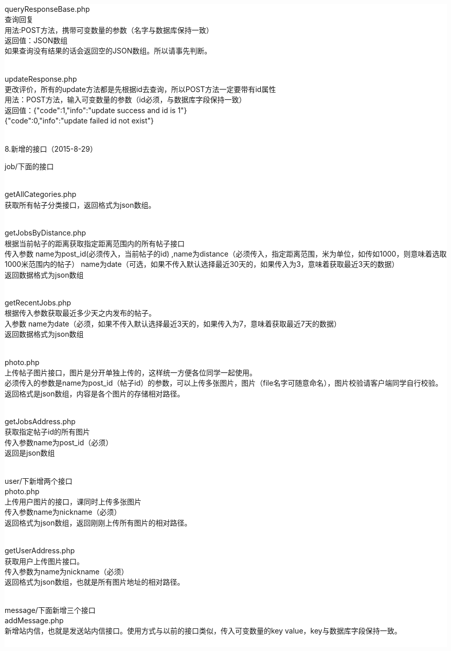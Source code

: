 queryResponseBase.php<br>
查询回复<br>
用法:POST方法，携带可变数量的参数（名字与数据库保持一致）<br>
返回值：JSON数组<br>
如果查询没有结果的话会返回空的JSON数组。所以请事先判断。<br>
<br>

updateResponse.php<br>
更改评价，所有的update方法都是先根据id去查询，所以POST方法一定要带有id属性<br>
用法：POST方法，输入可变数量的参数（id必须，与数据库字段保持一致）<br>
返回值：{"code":1,"info":"update success and id is 1"}<br>
{"code":0,"info":"update failed id not exist"}<br>
<br>


8.新增的接口（2015-8-29）<br>

job/下面的接口 <br><br>

getAllCategories.php<br>
获取所有帖子分类接口，返回格式为json数组。<br><br>

getJobsByDistance.php<br>
根据当前帖子的距离获取指定距离范围内的所有帖子接口<br>
传入参数 name为post_id(必须传入，当前帖子的id)  ,name为distance（必须传入，指定距离范围，米为单位，如传如1000，则意味着选取1000米范围内的帖子）
name为date（可选，如果不传入默认选择最近30天的，如果传入为3，意味着获取最近3天的数据）<br>
返回数据格式为json数组<br><br>

getRecentJobs.php<br>
根据传入参数获取最近多少天之内发布的帖子。<br>
入参数 name为date（必须，如果不传入默认选择最近3天的，如果传入为7，意味着获取最近7天的数据）<br>
返回数据格式为json数组<br><br>

photo.php<br>
上传帖子图片接口，图片是分开单独上传的，这样统一方便各位同学一起使用。<br>
必须传入的参数是name为post_id（帖子id）的参数，可以上传多张图片，图片（file名字可随意命名），图片校验请客户端同学自行校验。<br>
返回格式是json数组，内容是各个图片的存储相对路径。<br><br>

getJobsAddress.php<br>
获取指定帖子id的所有图片<br>
传入参数name为post_id（必须）<br>
返回是json数组<br><br>

user/下新增两个接口<br>
photo.php<br>
上传用户图片的接口，课同时上传多张图片<br>
传入参数name为nickname（必须）<br>
返回格式为json数组，返回刚刚上传所有图片的相对路径。<br><br>

getUserAddress.php<br>
获取用户上传图片接口。<br>
传入参数为name为nickname（必须）<br>
返回格式为json数组，也就是所有图片地址的相对路径。<br><br>


message/下面新增三个接口<br>
addMessage.php<br>
新增站内信，也就是发送站内信接口。使用方式与以前的接口类似，传入可变数量的key  value，key与数据库字段保持一致。<br><br>
